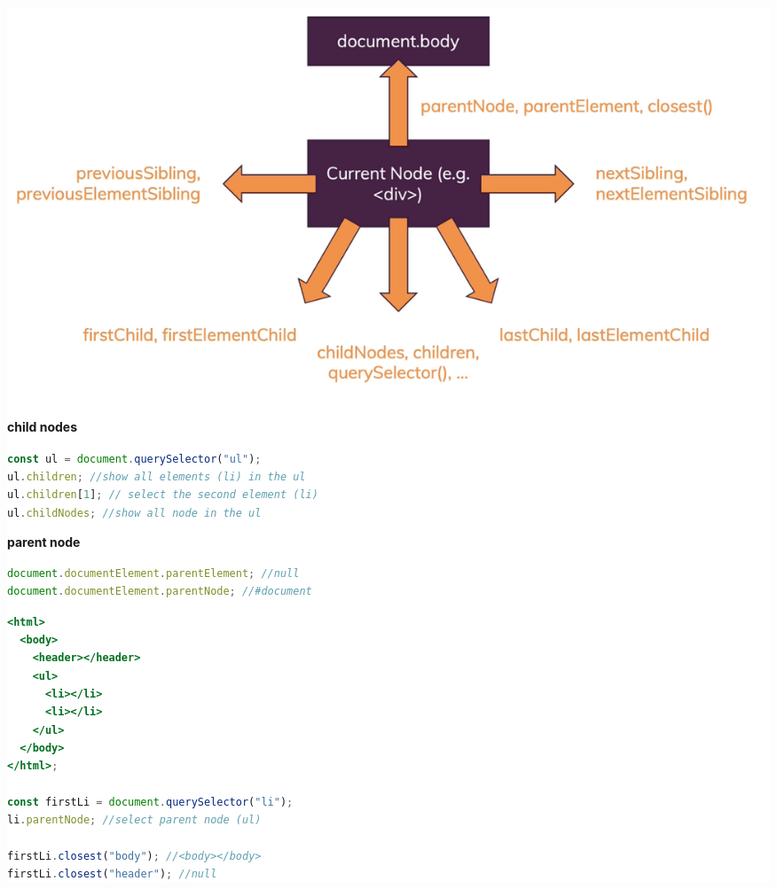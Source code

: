 ![find](noteimgs/section6h.png)

**child nodes**

```js
const ul = document.querySelector("ul");
ul.children; //show all elements (li) in the ul
ul.children[1]; // select the second element (li)
ul.childNodes; //show all node in the ul
```

**parent node**

```js
document.documentElement.parentElement; //null
document.documentElement.parentNode; //#document
```

```jsx
<html>
  <body>
    <header></header>
    <ul>
      <li></li>
      <li></li>
    </ul>
  </body>
</html>;

const firstLi = document.querySelector("li");
li.parentNode; //select parent node (ul)

firstLi.closest("body"); //<body></body>
firstLi.closest("header"); //null
```


  [propKey]: "Max",